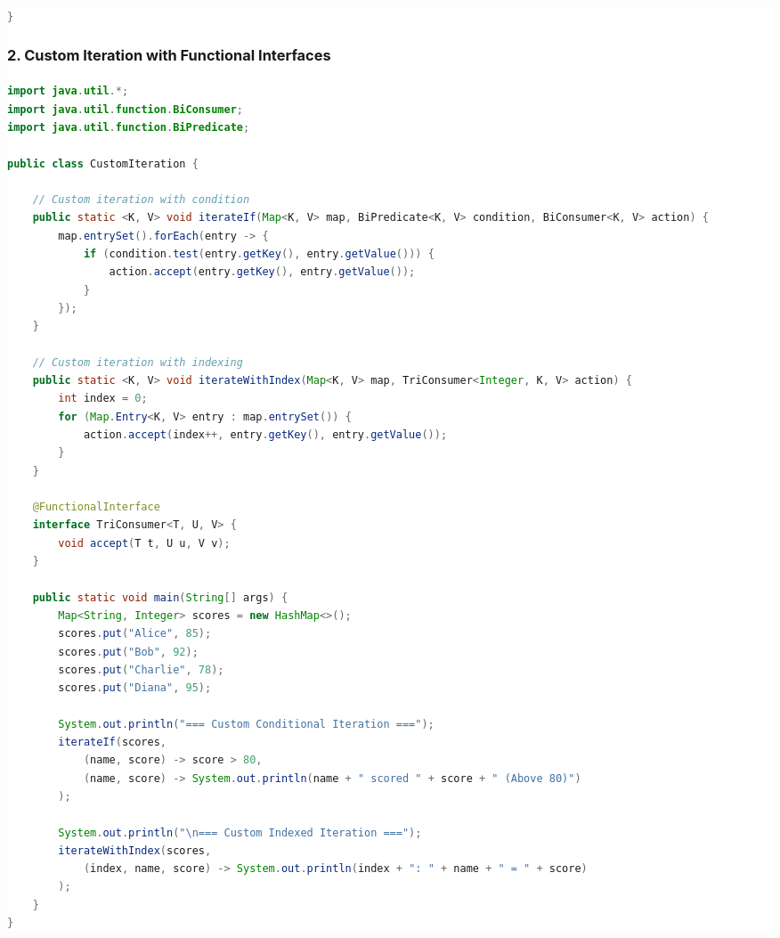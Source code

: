 ```java
}
```

### 2. **Custom Iteration with Functional Interfaces**
```java
import java.util.*;
import java.util.function.BiConsumer;
import java.util.function.BiPredicate;

public class CustomIteration {
    
    // Custom iteration with condition
    public static <K, V> void iterateIf(Map<K, V> map, BiPredicate<K, V> condition, BiConsumer<K, V> action) {
        map.entrySet().forEach(entry -> {
            if (condition.test(entry.getKey(), entry.getValue())) {
                action.accept(entry.getKey(), entry.getValue());
            }
        });
    }
    
    // Custom iteration with indexing
    public static <K, V> void iterateWithIndex(Map<K, V> map, TriConsumer<Integer, K, V> action) {
        int index = 0;
        for (Map.Entry<K, V> entry : map.entrySet()) {
            action.accept(index++, entry.getKey(), entry.getValue());
        }
    }
    
    @FunctionalInterface
    interface TriConsumer<T, U, V> {
        void accept(T t, U u, V v);
    }
    
    public static void main(String[] args) {
        Map<String, Integer> scores = new HashMap<>();
        scores.put("Alice", 85);
        scores.put("Bob", 92);
        scores.put("Charlie", 78);
        scores.put("Diana", 95);
        
        System.out.println("=== Custom Conditional Iteration ===");
        iterateIf(scores, 
            (name, score) -> score > 80,
            (name, score) -> System.out.println(name + " scored " + score + " (Above 80)")
        );
        
        System.out.println("\n=== Custom Indexed Iteration ===");
        iterateWithIndex(scores,
            (index, name, score) -> System.out.println(index + ": " + name + " = " + score)
        );
    }
}
```
